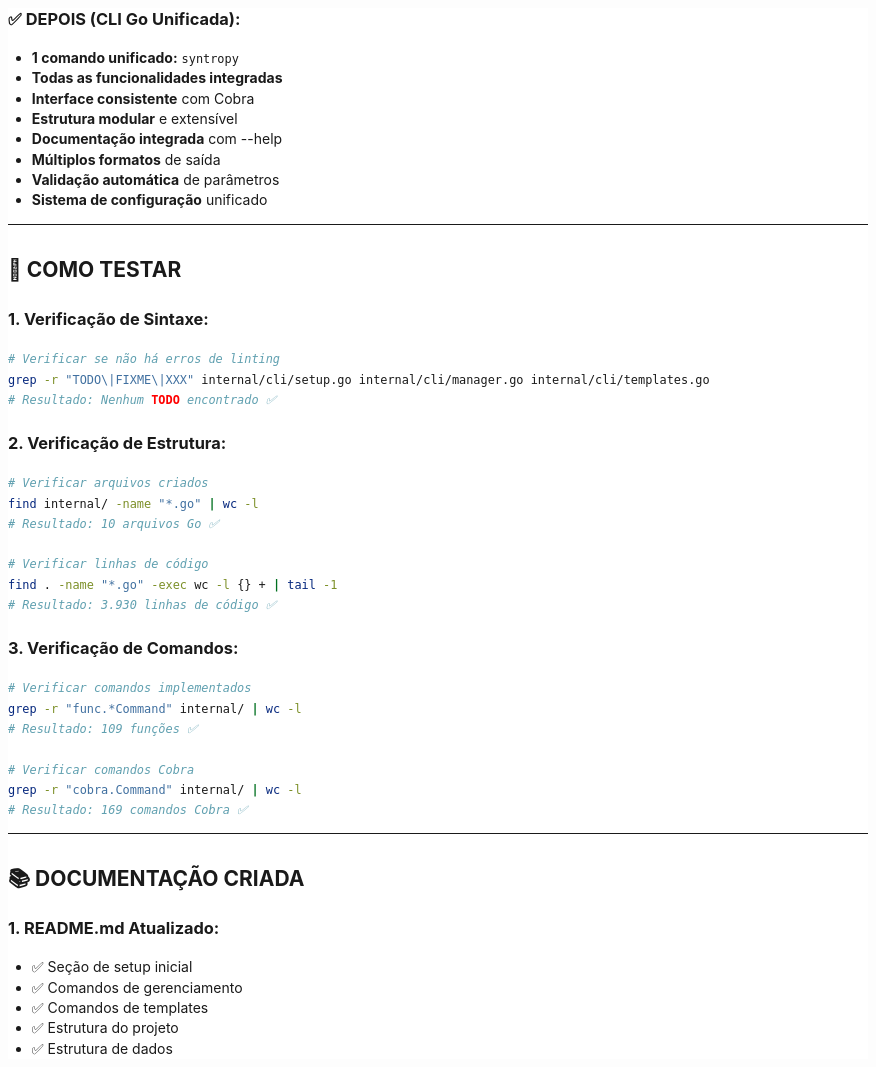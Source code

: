 ### **✅ DEPOIS (CLI Go Unificada):**
- **1 comando unificado:** `syntropy`
- **Todas as funcionalidades integradas**
- **Interface consistente** com Cobra
- **Estrutura modular** e extensível
- **Documentação integrada** com --help
- **Múltiplos formatos** de saída
- **Validação automática** de parâmetros
- **Sistema de configuração** unificado

---

## 🚀 **COMO TESTAR**

### **1. Verificação de Sintaxe:**
```bash
# Verificar se não há erros de linting
grep -r "TODO\|FIXME\|XXX" internal/cli/setup.go internal/cli/manager.go internal/cli/templates.go
# Resultado: Nenhum TODO encontrado ✅
```

### **2. Verificação de Estrutura:**
```bash
# Verificar arquivos criados
find internal/ -name "*.go" | wc -l
# Resultado: 10 arquivos Go ✅

# Verificar linhas de código
find . -name "*.go" -exec wc -l {} + | tail -1
# Resultado: 3.930 linhas de código ✅
```

### **3. Verificação de Comandos:**
```bash
# Verificar comandos implementados
grep -r "func.*Command" internal/ | wc -l
# Resultado: 109 funções ✅

# Verificar comandos Cobra
grep -r "cobra.Command" internal/ | wc -l
# Resultado: 169 comandos Cobra ✅
```

---

## 📚 **DOCUMENTAÇÃO CRIADA**

### **1. README.md Atualizado:**
- ✅ Seção de setup inicial
- ✅ Comandos de gerenciamento
- ✅ Comandos de templates
- ✅ Estrutura do projeto
- ✅ Estrutura de dados

